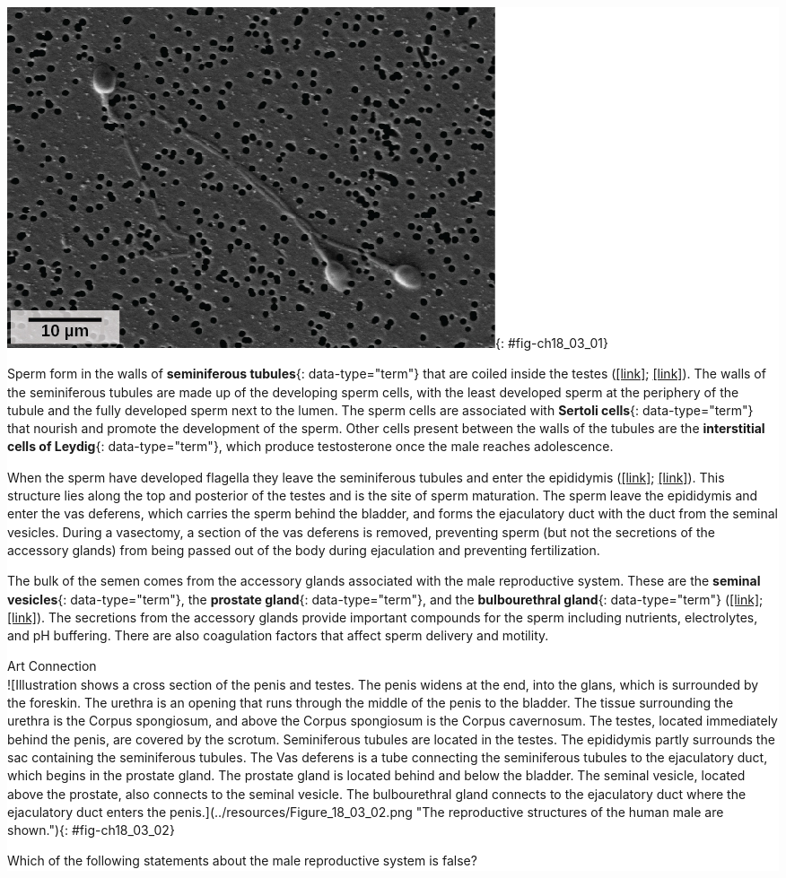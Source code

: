 ![Micrograph shows human sperm, which have an oval head about 3 microns across and a very long flagellum.](../resources/Figure_18_03_01.jpg "As seen in this scanning electron micrograph, human sperm has a flagellum, neck, and head. (credit: scale-bar data from Matt Russell)"){: #fig-ch18_03_01}

Sperm form in the walls of **seminiferous tubules**{: data-type="term"} that are coiled inside the testes ([\[link\]](#fig-ch18_03_02); [\[link\]](#tab-ch18_03_01)). The walls of the seminiferous tubules are made up of the developing sperm cells, with the least developed sperm at the periphery of the tubule and the fully developed sperm next to the lumen. The sperm cells are associated with **Sertoli cells**{: data-type="term"} that nourish and promote the development of the sperm. Other cells present between the walls of the tubules are the **interstitial cells of Leydig**{: data-type="term"}, which produce testosterone once the male reaches adolescence.

When the sperm have developed flagella they leave the seminiferous tubules and enter the epididymis ([\[link\]](#fig-ch18_03_02); [\[link\]](#tab-ch18_03_01)). This structure lies along the top and posterior of the testes and is the site of sperm maturation. The sperm leave the epididymis and enter the vas deferens, which carries the sperm behind the bladder, and forms the ejaculatory duct with the duct from the seminal vesicles. During a vasectomy, a section of the vas deferens is removed, preventing sperm (but not the secretions of the accessory glands) from being passed out of the body during ejaculation and preventing fertilization.

The bulk of the semen comes from the accessory glands associated with the male reproductive system. These are the **seminal vesicles**{: data-type="term"}, the **prostate gland**{: data-type="term"}, and the **bulbourethral gland**{: data-type="term"} ([\[link\]](#fig-ch18_03_02); [\[link\]](#tab-ch18_03_01)). The secretions from the accessory glands provide important compounds for the sperm including nutrients, electrolytes, and pH buffering. There are also coagulation factors that affect sperm delivery and motility.

<div data-type="note" data-has-label="true" class="art-connection" data-label="" markdown="1">
<div data-type="title">
Art Connection
</div>
![Illustration shows a cross section of the penis and testes. The penis widens at the end, into the glans, which is surrounded by the foreskin. The urethra is an opening that runs through the middle of the penis to the bladder. The tissue surrounding the urethra is the Corpus spongiosum, and above the Corpus spongiosum is the Corpus cavernosum. The testes, located immediately behind the penis, are covered by the scrotum. Seminiferous tubules are located in the testes. The epididymis partly surrounds the sac containing the seminiferous tubules. The Vas deferens is a tube connecting the seminiferous tubules to the ejaculatory duct, which begins in the prostate gland. The prostate gland is located behind and below the bladder. The seminal vesicle, located above the prostate, also connects to the seminal vesicle. The bulbourethral gland connects to the ejaculatory duct where the ejaculatory duct enters the penis.](../resources/Figure_18_03_02.png "The reproductive structures of the human male are shown."){: #fig-ch18_03_02}


Which of the following statements about the male reproductive system is false?


[1]: http://openstaxcollege.org/l/spermatogenes2
[2]: http://openstaxcollege.org/l/embryo_fetus2